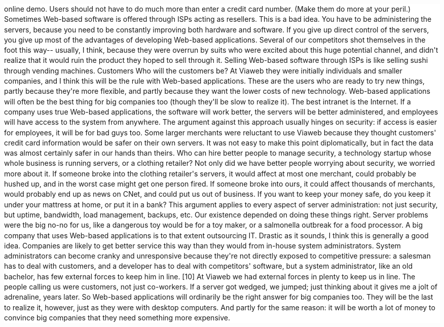online demo.  Users should not have to do much more than enter a
credit card number.  (Make them do more at your peril.)
Sometimes Web-based software is offered through ISPs acting as
resellers.  This is a bad idea.  You have to be administering the
servers, because you need to be constantly improving both hardware
and software.  If you give up direct control of the servers, you
give up most of the advantages of developing Web-based applications.
Several of our competitors shot themselves in the foot this way--
usually, I think, because they were overrun by suits who were
excited about this huge potential channel, and didn't realize that
it would ruin the product they hoped to sell through it.  Selling
Web-based software through ISPs is like selling sushi through
vending machines.
Customers
Who will the customers be?  At Viaweb they were initially individuals
and smaller companies, and I think this will be the rule with
Web-based applications.  These are the users who are ready to try
new things, partly because they're more flexible, and partly because
they want the lower costs of new technology.
Web-based applications will often be the best thing for big companies
too (though they'll be slow to realize it).  The best intranet is
the Internet.  If a company uses true Web-based applications, the
software will work better, the servers will be better administered,
and employees will have access to the system from anywhere.
The argument against this approach usually hinges on security: if
access is easier for employees, it will be for bad guys too.  Some
larger merchants were reluctant to use Viaweb because they thought
customers' credit card information would be safer on their own
servers.  It was not easy to make this point diplomatically, but
in fact the data was almost certainly safer in our hands than
theirs.  Who can hire better people to manage security, a technology
startup whose whole business is running servers, or a clothing
retailer?  Not only did we have better people worrying about
security, we worried more about it.  If someone broke into the
clothing retailer's servers, it would affect at most one merchant,
could probably be hushed up, and in the worst case might get one
person fired.  If someone broke into ours, it could affect thousands
of merchants, would probably end up as news on CNet, and could put
us out of business.
If you want to keep your money safe, do you keep it under your
mattress at home, or put it in a bank? This argument applies to
every aspect of server administration:  not just security, but
uptime, bandwidth, load management, backups, etc.  Our existence
depended on doing these things right.  Server problems were the
big no-no for us, like a dangerous toy would be for a toy maker,
or a salmonella outbreak for a food processor.
A big company that uses Web-based applications is to that extent
outsourcing IT.  Drastic as it sounds, I think this is generally
a good idea.  Companies are likely to get better service this way
than they would from in-house system administrators.  System
administrators can become cranky and unresponsive because they're
not directly exposed to competitive pressure:  a salesman has to
deal with customers, and a developer has to deal with competitors'
software, but a system administrator, like an old bachelor, has
few external forces to keep him in line. [10]  At Viaweb we had
external forces in plenty to keep us in line. The people calling
us were customers, not just co-workers.  If a server got wedged,
we jumped; just thinking about it gives me a jolt of adrenaline,
years later.
So Web-based applications will ordinarily be the right answer for
big companies too.  They will be the last to realize it, however,
just as they were with desktop computers.  And partly for the same
reason: it will be worth a lot of money to convince big companies
that they need something more expensive.
